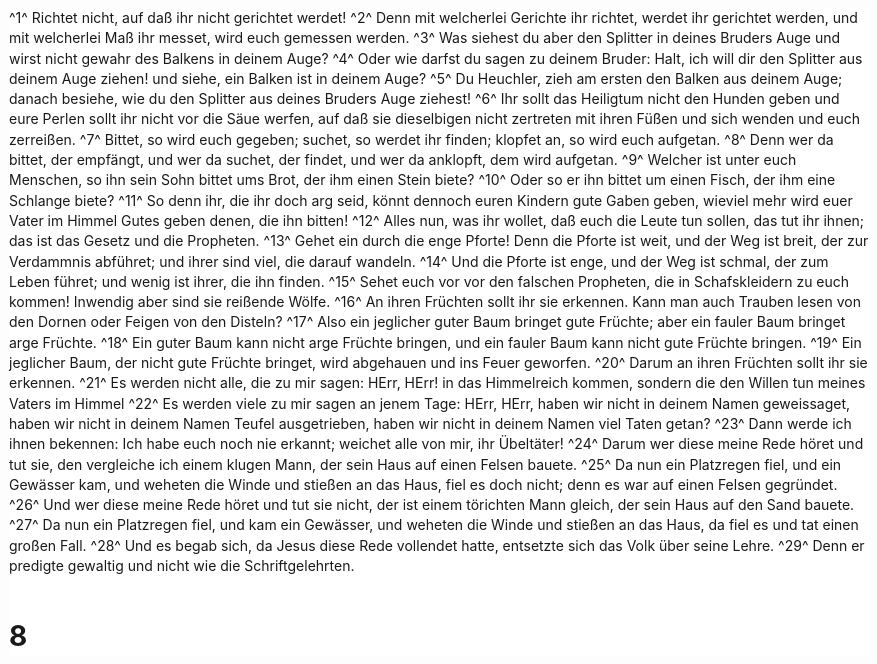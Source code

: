 ^1^ Richtet nicht, auf daß ihr nicht gerichtet werdet! ^2^ Denn mit welcherlei Gerichte ihr richtet, werdet ihr gerichtet werden, und mit welcherlei Maß ihr messet, wird euch gemessen werden. ^3^ Was siehest du aber den Splitter in deines Bruders Auge und wirst nicht gewahr des Balkens in deinem Auge? ^4^ Oder wie darfst du sagen zu deinem Bruder: Halt, ich will dir den Splitter aus deinem Auge ziehen! und siehe, ein Balken ist in deinem Auge? ^5^ Du Heuchler, zieh am ersten den Balken aus deinem Auge; danach besiehe, wie du den Splitter aus deines Bruders Auge ziehest! ^6^ Ihr sollt das Heiligtum nicht den Hunden geben und eure Perlen sollt ihr nicht vor die Säue werfen, auf daß sie dieselbigen nicht zertreten mit ihren Füßen und sich wenden und euch zerreißen. ^7^ Bittet, so wird euch gegeben; suchet, so werdet ihr finden; klopfet an, so wird euch aufgetan. ^8^ Denn wer da bittet, der empfängt, und wer da suchet, der findet, und wer da anklopft, dem wird aufgetan. ^9^ Welcher ist unter euch Menschen, so ihn sein Sohn bittet ums Brot, der ihm einen Stein biete? ^10^ Oder so er ihn bittet um einen Fisch, der ihm eine Schlange biete? ^11^ So denn ihr, die ihr doch arg seid, könnt dennoch euren Kindern gute Gaben geben, wieviel mehr wird euer Vater im Himmel Gutes geben denen, die ihn bitten! ^12^ Alles nun, was ihr wollet, daß euch die Leute tun sollen, das tut ihr ihnen; das ist das Gesetz und die Propheten. ^13^ Gehet ein durch die enge Pforte! Denn die Pforte ist weit, und der Weg ist breit, der zur Verdammnis abführet; und ihrer sind viel, die darauf wandeln. ^14^ Und die Pforte ist enge, und der Weg ist schmal, der zum Leben führet; und wenig ist ihrer, die ihn finden. ^15^ Sehet euch vor vor den falschen Propheten, die in Schafskleidern zu euch kommen! Inwendig aber sind sie reißende Wölfe. ^16^ An ihren Früchten sollt ihr sie erkennen. Kann man auch Trauben lesen von den Dornen oder Feigen von den Disteln? ^17^ Also ein jeglicher guter Baum bringet gute Früchte; aber ein fauler Baum bringet arge Früchte. ^18^ Ein guter Baum kann nicht arge Früchte bringen, und ein fauler Baum kann nicht gute Früchte bringen. ^19^ Ein jeglicher Baum, der nicht gute Früchte bringet, wird abgehauen und ins Feuer geworfen. ^20^ Darum an ihren Früchten sollt ihr sie erkennen. ^21^ Es werden nicht alle, die zu mir sagen: HErr, HErr! in das Himmelreich kommen, sondern die den Willen tun meines Vaters im Himmel ^22^ Es werden viele zu mir sagen an jenem Tage: HErr, HErr, haben wir nicht in deinem Namen geweissaget, haben wir nicht in deinem Namen Teufel ausgetrieben, haben wir nicht in deinem Namen viel Taten getan? ^23^ Dann werde ich ihnen bekennen: Ich habe euch noch nie erkannt; weichet alle von mir, ihr Übeltäter! ^24^ Darum wer diese meine Rede höret und tut sie, den vergleiche ich einem klugen Mann, der sein Haus auf einen Felsen bauete. ^25^ Da nun ein Platzregen fiel, und ein Gewässer kam, und weheten die Winde und stießen an das Haus, fiel es doch nicht; denn es war auf einen Felsen gegründet. ^26^ Und wer diese meine Rede höret und tut sie nicht, der ist einem törichten Mann gleich, der sein Haus auf den Sand bauete. ^27^ Da nun ein Platzregen fiel, und kam ein Gewässer, und weheten die Winde und stießen an das Haus, da fiel es und tat einen großen Fall. ^28^ Und es begab sich, da Jesus diese Rede vollendet hatte, entsetzte sich das Volk über seine Lehre. ^29^ Denn er predigte gewaltig und nicht wie die Schriftgelehrten.

# 8